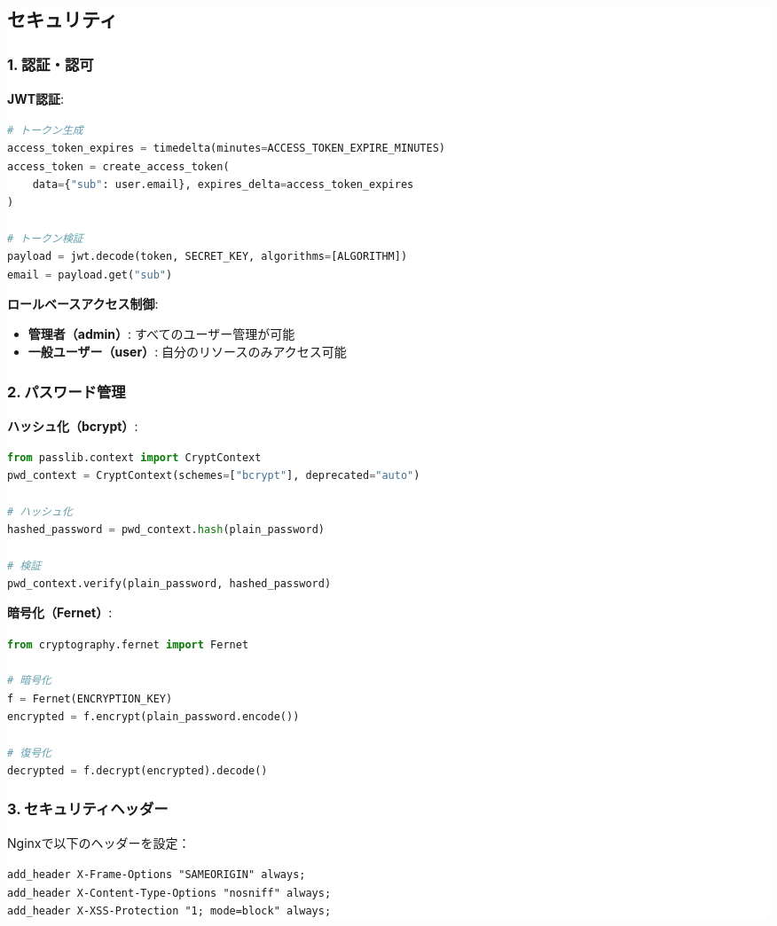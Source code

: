 
## セキュリティ

### 1. 認証・認可

**JWT認証**:
```python
# トークン生成
access_token_expires = timedelta(minutes=ACCESS_TOKEN_EXPIRE_MINUTES)
access_token = create_access_token(
    data={"sub": user.email}, expires_delta=access_token_expires
)

# トークン検証
payload = jwt.decode(token, SECRET_KEY, algorithms=[ALGORITHM])
email = payload.get("sub")
```

**ロールベースアクセス制御**:
- **管理者（admin）**: すべてのユーザー管理が可能
- **一般ユーザー（user）**: 自分のリソースのみアクセス可能

### 2. パスワード管理

**ハッシュ化（bcrypt）**:
```python
from passlib.context import CryptContext
pwd_context = CryptContext(schemes=["bcrypt"], deprecated="auto")

# ハッシュ化
hashed_password = pwd_context.hash(plain_password)

# 検証
pwd_context.verify(plain_password, hashed_password)
```

**暗号化（Fernet）**:
```python
from cryptography.fernet import Fernet

# 暗号化
f = Fernet(ENCRYPTION_KEY)
encrypted = f.encrypt(plain_password.encode())

# 復号化
decrypted = f.decrypt(encrypted).decode()
```

### 3. セキュリティヘッダー

Nginxで以下のヘッダーを設定：
```nginx
add_header X-Frame-Options "SAMEORIGIN" always;
add_header X-Content-Type-Options "nosniff" always;
add_header X-XSS-Protection "1; mode=block" always;
```
